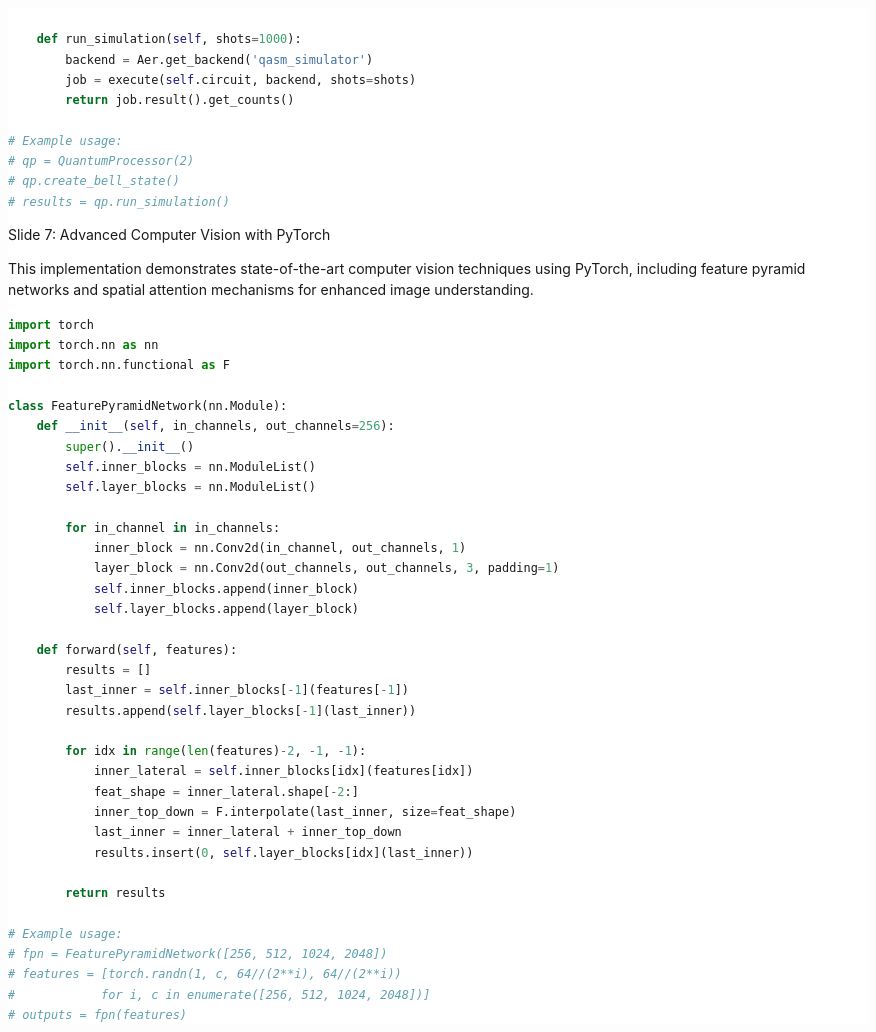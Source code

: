 ```python
        
    def run_simulation(self, shots=1000):
        backend = Aer.get_backend('qasm_simulator')
        job = execute(self.circuit, backend, shots=shots)
        return job.result().get_counts()

# Example usage:
# qp = QuantumProcessor(2)
# qp.create_bell_state()
# results = qp.run_simulation()
```

Slide 7: Advanced Computer Vision with PyTorch

This implementation demonstrates state-of-the-art computer vision techniques using PyTorch, including feature pyramid networks and spatial attention mechanisms for enhanced image understanding.

```python
import torch
import torch.nn as nn
import torch.nn.functional as F

class FeaturePyramidNetwork(nn.Module):
    def __init__(self, in_channels, out_channels=256):
        super().__init__()
        self.inner_blocks = nn.ModuleList()
        self.layer_blocks = nn.ModuleList()
        
        for in_channel in in_channels:
            inner_block = nn.Conv2d(in_channel, out_channels, 1)
            layer_block = nn.Conv2d(out_channels, out_channels, 3, padding=1)
            self.inner_blocks.append(inner_block)
            self.layer_blocks.append(layer_block)
            
    def forward(self, features):
        results = []
        last_inner = self.inner_blocks[-1](features[-1])
        results.append(self.layer_blocks[-1](last_inner))
        
        for idx in range(len(features)-2, -1, -1):
            inner_lateral = self.inner_blocks[idx](features[idx])
            feat_shape = inner_lateral.shape[-2:]
            inner_top_down = F.interpolate(last_inner, size=feat_shape)
            last_inner = inner_lateral + inner_top_down
            results.insert(0, self.layer_blocks[idx](last_inner))
            
        return results

# Example usage:
# fpn = FeaturePyramidNetwork([256, 512, 1024, 2048])
# features = [torch.randn(1, c, 64//(2**i), 64//(2**i)) 
#            for i, c in enumerate([256, 512, 1024, 2048])]
# outputs = fpn(features)
```
